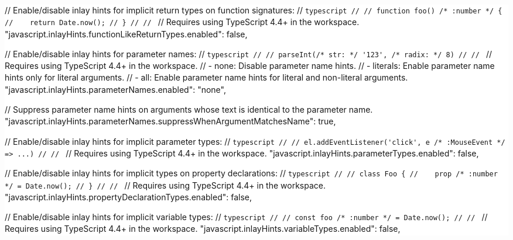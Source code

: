   // Enable/disable inlay hints for implicit return types on function signatures:
  // ```typescript
  //
  // function foo() /* :number */ {
  // 	return Date.now();
  // }
  //
  // ```
  // Requires using TypeScript 4.4+ in the workspace.
  "javascript.inlayHints.functionLikeReturnTypes.enabled": false,

  // Enable/disable inlay hints for parameter names:
  // ```typescript
  //
  // parseInt(/* str: */ '123', /* radix: */ 8)
  //
  // ```
  // Requires using TypeScript 4.4+ in the workspace.
  //  - none: Disable parameter name hints.
  //  - literals: Enable parameter name hints only for literal arguments.
  //  - all: Enable parameter name hints for literal and non-literal arguments.
  "javascript.inlayHints.parameterNames.enabled": "none",

  // Suppress parameter name hints on arguments whose text is identical to the parameter name.
  "javascript.inlayHints.parameterNames.suppressWhenArgumentMatchesName": true,

  // Enable/disable inlay hints for implicit parameter types:
  // ```typescript
  //
  // el.addEventListener('click', e /* :MouseEvent */ => ...)
  //
  // ```
  // Requires using TypeScript 4.4+ in the workspace.
  "javascript.inlayHints.parameterTypes.enabled": false,

  // Enable/disable inlay hints for implicit types on property declarations:
  // ```typescript
  //
  // class Foo {
  // 	prop /* :number */ = Date.now();
  // }
  //
  // ```
  // Requires using TypeScript 4.4+ in the workspace.
  "javascript.inlayHints.propertyDeclarationTypes.enabled": false,

  // Enable/disable inlay hints for implicit variable types:
  // ```typescript
  //
  // const foo /* :number */ = Date.now();
  //
  // ```
  // Requires using TypeScript 4.4+ in the workspace.
  "javascript.inlayHints.variableTypes.enabled": false,
